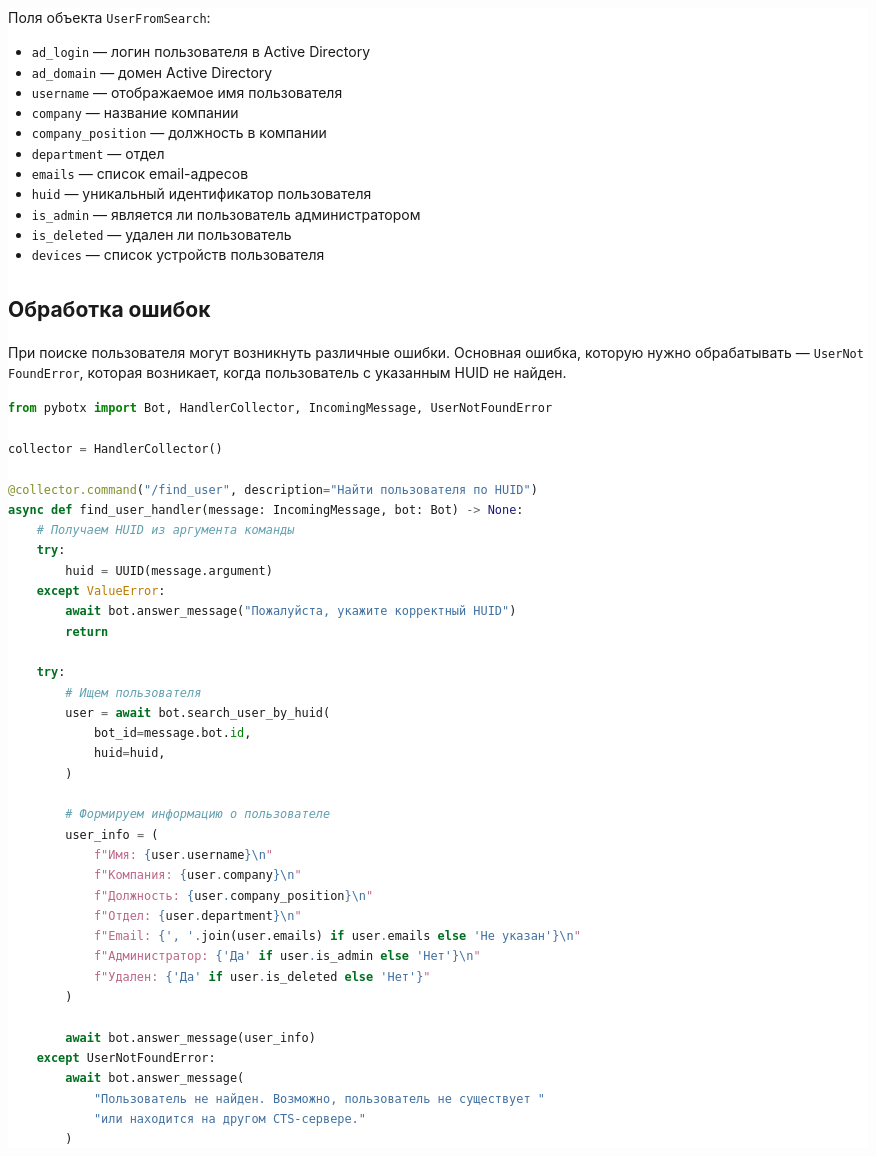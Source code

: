Поля объекта `UserFromSearch`:

- `ad_login` — логин пользователя в Active Directory
- `ad_domain` — домен Active Directory
- `username` — отображаемое имя пользователя
- `company` — название компании
- `company_position` — должность в компании
- `department` — отдел
- `emails` — список email-адресов
- `huid` — уникальный идентификатор пользователя
- `is_admin` — является ли пользователь администратором
- `is_deleted` — удален ли пользователь
- `devices` — список устройств пользователя

## Обработка ошибок

При поиске пользователя могут возникнуть различные ошибки. Основная ошибка, которую нужно обрабатывать — `UserNotFoundError`, которая возникает, когда пользователь с указанным HUID не найден.

```python
from pybotx import Bot, HandlerCollector, IncomingMessage, UserNotFoundError

collector = HandlerCollector()

@collector.command("/find_user", description="Найти пользователя по HUID")
async def find_user_handler(message: IncomingMessage, bot: Bot) -> None:
    # Получаем HUID из аргумента команды
    try:
        huid = UUID(message.argument)
    except ValueError:
        await bot.answer_message("Пожалуйста, укажите корректный HUID")
        return

    try:
        # Ищем пользователя
        user = await bot.search_user_by_huid(
            bot_id=message.bot.id,
            huid=huid,
        )

        # Формируем информацию о пользователе
        user_info = (
            f"Имя: {user.username}\n"
            f"Компания: {user.company}\n"
            f"Должность: {user.company_position}\n"
            f"Отдел: {user.department}\n"
            f"Email: {', '.join(user.emails) if user.emails else 'Не указан'}\n"
            f"Администратор: {'Да' if user.is_admin else 'Нет'}\n"
            f"Удален: {'Да' if user.is_deleted else 'Нет'}"
        )

        await bot.answer_message(user_info)
    except UserNotFoundError:
        await bot.answer_message(
            "Пользователь не найден. Возможно, пользователь не существует "
            "или находится на другом CTS-сервере."
        )
```
